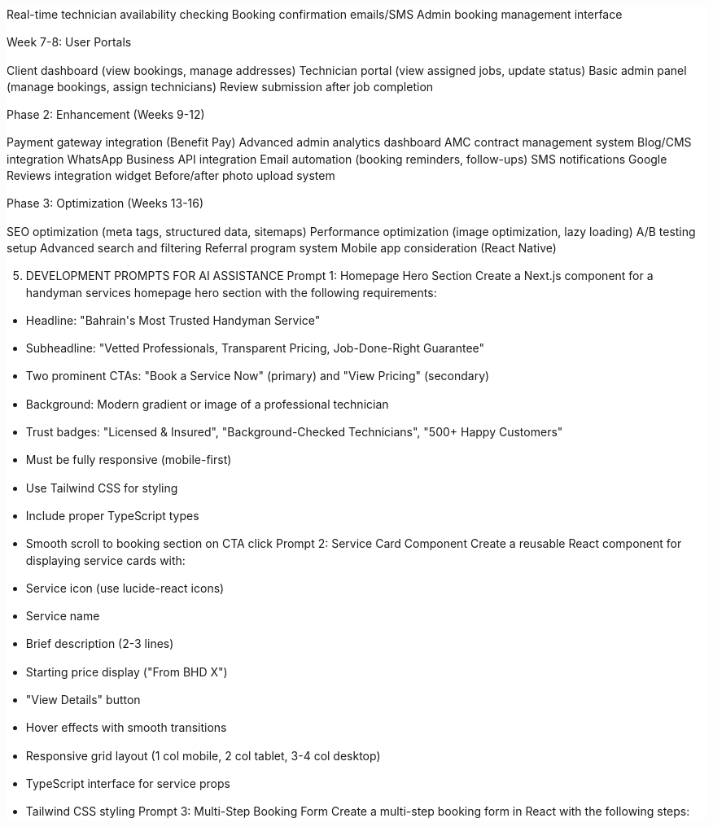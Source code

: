 
 Real-time technician availability checking
 Booking confirmation emails/SMS
 Admin booking management interface

Week 7-8: User Portals

 Client dashboard (view bookings, manage addresses)
 Technician portal (view assigned jobs, update status)
 Basic admin panel (manage bookings, assign technicians)
 Review submission after job completion

Phase 2: Enhancement (Weeks 9-12)

 Payment gateway integration (Benefit Pay)
 Advanced admin analytics dashboard
 AMC contract management system
 Blog/CMS integration
 WhatsApp Business API integration
 Email automation (booking reminders, follow-ups)
 SMS notifications
 Google Reviews integration widget
 Before/after photo upload system

Phase 3: Optimization (Weeks 13-16)

 SEO optimization (meta tags, structured data, sitemaps)
 Performance optimization (image optimization, lazy loading)
 A/B testing setup
 Advanced search and filtering
 Referral program system
 Mobile app consideration (React Native)


5. DEVELOPMENT PROMPTS FOR AI ASSISTANCE
Prompt 1: Homepage Hero Section
Create a Next.js component for a handyman services homepage hero section with the following requirements:

- Headline: "Bahrain's Most Trusted Handyman Service"
- Subheadline: "Vetted Professionals, Transparent Pricing, Job-Done-Right Guarantee"
- Two prominent CTAs: "Book a Service Now" (primary) and "View Pricing" (secondary)
- Background: Modern gradient or image of a professional technician
- Trust badges: "Licensed & Insured", "Background-Checked Technicians", "500+ Happy Customers"
- Must be fully responsive (mobile-first)
- Use Tailwind CSS for styling
- Include proper TypeScript types
- Smooth scroll to booking section on CTA click
Prompt 2: Service Card Component
Create a reusable React component for displaying service cards with:

- Service icon (use lucide-react icons)
- Service name
- Brief description (2-3 lines)
- Starting price display ("From BHD X")
- "View Details" button
- Hover effects with smooth transitions
- Responsive grid layout (1 col mobile, 2 col tablet, 3-4 col desktop)
- TypeScript interface for service props
- Tailwind CSS styling
Prompt 3: Multi-Step Booking Form
Create a multi-step booking form in React with the following steps:
